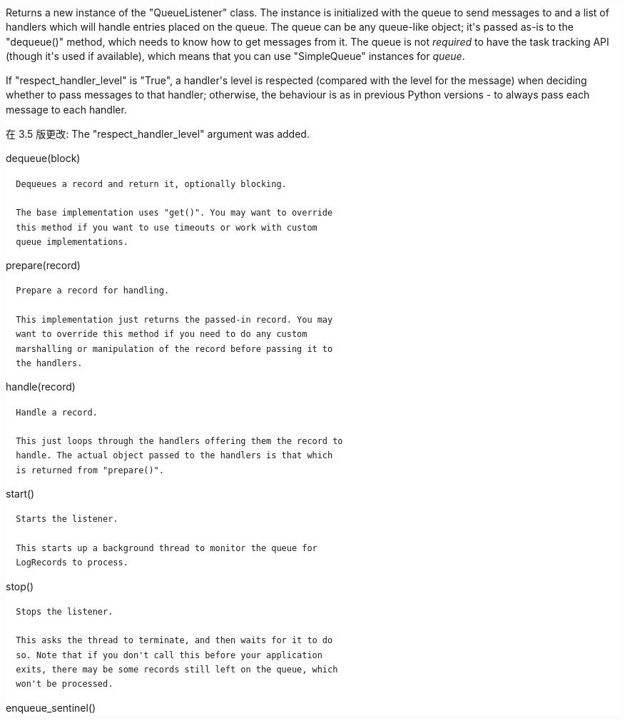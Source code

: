    Returns a new instance of the "QueueListener" class. The instance
   is initialized with the queue to send messages to and a list of
   handlers which will handle entries placed on the queue. The queue
   can be any queue-like object; it's passed as-is to the "dequeue()"
   method, which needs to know how to get messages from it. The queue
   is not *required* to have the task tracking API (though it's used
   if available), which means that you can use "SimpleQueue" instances
   for *queue*.

   If "respect_handler_level" is "True", a handler's level is
   respected (compared with the level for the message) when deciding
   whether to pass messages to that handler; otherwise, the behaviour
   is as in previous Python versions - to always pass each message to
   each handler.

   在 3.5 版更改: The "respect_handler_level" argument was added.

   dequeue(block)

      Dequeues a record and return it, optionally blocking.

      The base implementation uses "get()". You may want to override
      this method if you want to use timeouts or work with custom
      queue implementations.

   prepare(record)

      Prepare a record for handling.

      This implementation just returns the passed-in record. You may
      want to override this method if you need to do any custom
      marshalling or manipulation of the record before passing it to
      the handlers.

   handle(record)

      Handle a record.

      This just loops through the handlers offering them the record to
      handle. The actual object passed to the handlers is that which
      is returned from "prepare()".

   start()

      Starts the listener.

      This starts up a background thread to monitor the queue for
      LogRecords to process.

   stop()

      Stops the listener.

      This asks the thread to terminate, and then waits for it to do
      so. Note that if you don't call this before your application
      exits, there may be some records still left on the queue, which
      won't be processed.

   enqueue_sentinel()
